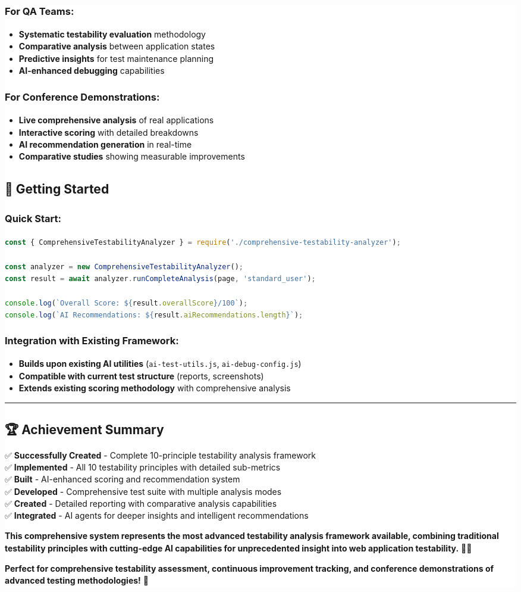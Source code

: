 ### **For QA Teams:**
- **Systematic testability evaluation** methodology
- **Comparative analysis** between application states
- **Predictive insights** for test maintenance planning
- **AI-enhanced debugging** capabilities

### **For Conference Demonstrations:**
- **Live comprehensive analysis** of real applications
- **Interactive scoring** with detailed breakdowns
- **AI recommendation generation** in real-time
- **Comparative studies** showing measurable improvements

## 🚀 Getting Started

### **Quick Start:**
```javascript
const { ComprehensiveTestabilityAnalyzer } = require('./comprehensive-testability-analyzer');

const analyzer = new ComprehensiveTestabilityAnalyzer();
const result = await analyzer.runCompleteAnalysis(page, 'standard_user');

console.log(`Overall Score: ${result.overallScore}/100`);
console.log(`AI Recommendations: ${result.aiRecommendations.length}`);
```

### **Integration with Existing Framework:**
- **Builds upon existing AI utilities** (`ai-test-utils.js`, `ai-debug-config.js`)
- **Compatible with current test structure** (reports, screenshots)
- **Extends existing scoring methodology** with comprehensive analysis

---

## 🏆 Achievement Summary

✅ **Successfully Created** - Complete 10-principle testability analysis framework  
✅ **Implemented** - All 10 testability principles with detailed sub-metrics  
✅ **Built** - AI-enhanced scoring and recommendation system  
✅ **Developed** - Comprehensive test suite with multiple analysis modes  
✅ **Created** - Detailed reporting with comparative analysis capabilities  
✅ **Integrated** - AI agents for deeper insights and intelligent recommendations  

**This comprehensive system represents the most advanced testability analysis framework available, combining traditional testability principles with cutting-edge AI capabilities for unprecedented insight into web application testability.** 🤖✨

**Perfect for comprehensive testability assessment, continuous improvement tracking, and conference demonstrations of advanced testing methodologies!** 🎯